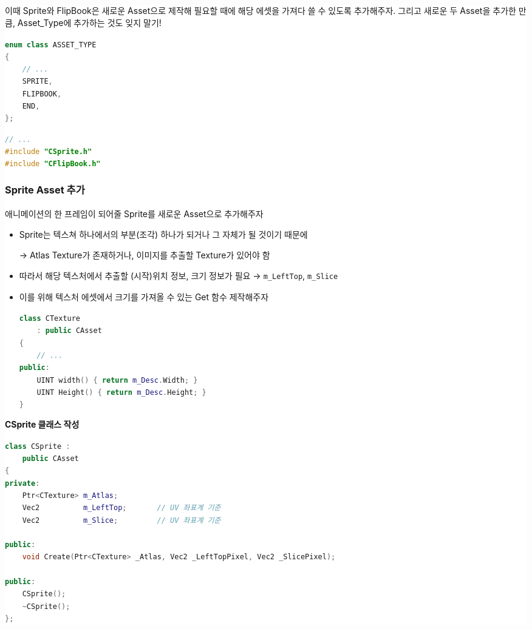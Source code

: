 이때 Sprite와 FlipBook은 새로운 Asset으로 제작해 필요할 때에 해당 에셋을 가져다 쓸 수 있도록 추가해주자. 그리고  새로운 두 Asset을 추가한 만큼, Asset_Type에 추가하는 것도 잊지 말기!

```cpp
enum class ASSET_TYPE
{ 
	// ...
	SPRITE,
	FLIPBOOK,
	END,
};
```

```cpp
// ...
#include "CSprite.h"
#include "CFlipBook.h"
```

### Sprite Asset 추가

애니메이션의 한 프레임이 되어줄 Sprite를 새로운 Asset으로 추가해주자

- Sprite는 텍스쳐 하나에서의 부분(조각) 하나가 되거나 그 자체가 될 것이기 때문에
    
    → Atlas Texture가 존재하거나, 이미지를 추출할 Texture가 있어야 함
    
- 따라서 해당 텍스처에서 추출할 (시작)위치 정보, 크기 정보가 필요 → `m_LeftTop`, `m_Slice`
- 이를 위해 텍스처 에셋에서 크기를 가져올 수 있는 Get 함수 제작해주자
    
    ```cpp
    class CTexture
    	: public CAsset
    {
    	// ...
    public:
    	UINT width() { return m_Desc.Width; }
    	UINT Height() { return m_Desc.Height; }
    }
    ```
    

**CSprite 클래스 작성**

```cpp
class CSprite :
	public CAsset
{
private:
	Ptr<CTexture> m_Atlas;
	Vec2          m_LeftTop;       // UV 좌표계 기준
	Vec2          m_Slice;         // UV 좌표계 기준	
	
public:
	void Create(Ptr<CTexture> _Atlas, Vec2 _LeftTopPixel, Vec2 _SlicePixel);
	
public:
	CSprite();
	~CSprite();
};
```
